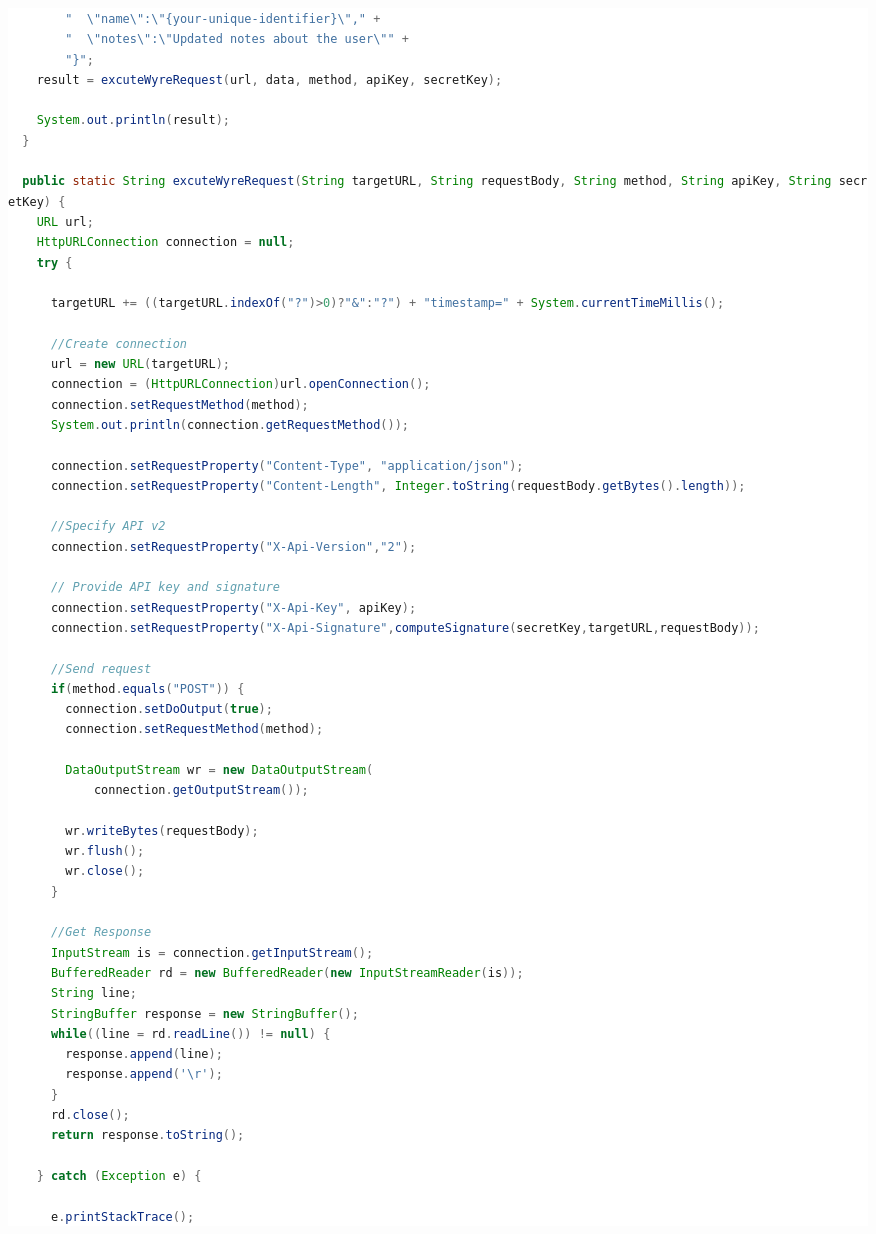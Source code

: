 ```java
        "  \"name\":\"{your-unique-identifier}\"," +
        "  \"notes\":\"Updated notes about the user\"" +
        "}";
    result = excuteWyreRequest(url, data, method, apiKey, secretKey);

    System.out.println(result);
  }

  public static String excuteWyreRequest(String targetURL, String requestBody, String method, String apiKey, String secretKey) {
    URL url;
    HttpURLConnection connection = null;
    try {

      targetURL += ((targetURL.indexOf("?")>0)?"&":"?") + "timestamp=" + System.currentTimeMillis();

      //Create connection
      url = new URL(targetURL);
      connection = (HttpURLConnection)url.openConnection();
      connection.setRequestMethod(method);
      System.out.println(connection.getRequestMethod());

      connection.setRequestProperty("Content-Type", "application/json");
      connection.setRequestProperty("Content-Length", Integer.toString(requestBody.getBytes().length));

      //Specify API v2
      connection.setRequestProperty("X-Api-Version","2");

      // Provide API key and signature
      connection.setRequestProperty("X-Api-Key", apiKey);
      connection.setRequestProperty("X-Api-Signature",computeSignature(secretKey,targetURL,requestBody));

      //Send request
      if(method.equals("POST")) {
        connection.setDoOutput(true);
        connection.setRequestMethod(method);

        DataOutputStream wr = new DataOutputStream(
            connection.getOutputStream());

        wr.writeBytes(requestBody);
        wr.flush();
        wr.close();
      }

      //Get Response
      InputStream is = connection.getInputStream();
      BufferedReader rd = new BufferedReader(new InputStreamReader(is));
      String line;
      StringBuffer response = new StringBuffer();
      while((line = rd.readLine()) != null) {
        response.append(line);
        response.append('\r');
      }
      rd.close();
      return response.toString();

    } catch (Exception e) {

      e.printStackTrace();
```